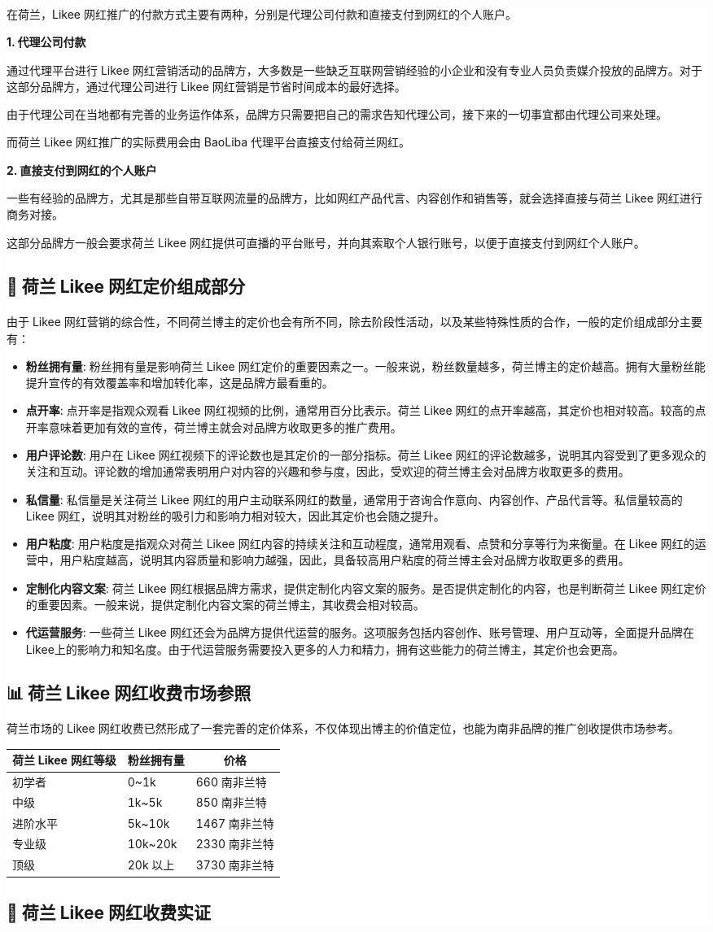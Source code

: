 在荷兰，Likee 网红推广的付款方式主要有两种，分别是代理公司付款和直接支付到网红的个人账户。

**1. 代理公司付款**

通过代理平台进行 Likee 网红营销活动的品牌方，大多数是一些缺乏互联网营销经验的小企业和没有专业人员负责媒介投放的品牌方。对于这部分品牌方，通过代理公司进行 Likee 网红营销是节省时间成本的最好选择。

由于代理公司在当地都有完善的业务运作体系，品牌方只需要把自己的需求告知代理公司，接下来的一切事宜都由代理公司来处理。

而荷兰 Likee 网红推广的实际费用会由 BaoLiba 代理平台直接支付给荷兰网红。

**2. 直接支付到网红的个人账户**

一些有经验的品牌方，尤其是那些自带互联网流量的品牌方，比如网红产品代言、内容创作和销售等，就会选择直接与荷兰 Likee 网红进行商务对接。

这部分品牌方一般会要求荷兰 Likee 网红提供可直播的平台账号，并向其索取个人银行账号，以便于直接支付到网红个人账户。

## 🤑 荷兰 Likee 网红定价组成部分

由于 Likee 网红营销的综合性，不同荷兰博主的定价也会有所不同，除去阶段性活动，以及某些特殊性质的合作，一般的定价组成部分主要有：

- **粉丝拥有量**: 粉丝拥有量是影响荷兰 Likee 网红定价的重要因素之一。一般来说，粉丝数量越多，荷兰博主的定价越高。拥有大量粉丝能提升宣传的有效覆盖率和增加转化率，这是品牌方最看重的。

- **点开率**: 点开率是指观众观看 Likee 网红视频的比例，通常用百分比表示。荷兰 Likee 网红的点开率越高，其定价也相对较高。较高的点开率意味着更加有效的宣传，荷兰博主就会对品牌方收取更多的推广费用。

- **用户评论数**: 用户在 Likee 网红视频下的评论数也是其定价的一部分指标。荷兰 Likee 网红的评论数越多，说明其内容受到了更多观众的关注和互动。评论数的增加通常表明用户对内容的兴趣和参与度，因此，受欢迎的荷兰博主会对品牌方收取更多的费用。

- **私信量**: 私信量是关注荷兰 Likee 网红的用户主动联系网红的数量，通常用于咨询合作意向、内容创作、产品代言等。私信量较高的 Likee 网红，说明其对粉丝的吸引力和影响力相对较大，因此其定价也会随之提升。

- **用户粘度**: 用户粘度是指观众对荷兰 Likee 网红内容的持续关注和互动程度，通常用观看、点赞和分享等行为来衡量。在 Likee 网红的运营中，用户粘度越高，说明其内容质量和影响力越强，因此，具备较高用户粘度的荷兰博主会对品牌方收取更多的费用。

- **定制化内容文案**: 荷兰 Likee 网红根据品牌方需求，提供定制化内容文案的服务。是否提供定制化的内容，也是判断荷兰 Likee 网红定价的重要因素。一般来说，提供定制化内容文案的荷兰博主，其收费会相对较高。

- **代运营服务**: 一些荷兰 Likee 网红还会为品牌方提供代运营的服务。这项服务包括内容创作、账号管理、用户互动等，全面提升品牌在 Likee上的影响力和知名度。由于代运营服务需要投入更多的人力和精力，拥有这些能力的荷兰博主，其定价也会更高。

## 📊 荷兰 Likee 网红收费市场参照

荷兰市场的 Likee 网红收费已然形成了一套完善的定价体系，不仅体现出博主的价值定位，也能为南非品牌的推广创收提供市场参考。

| 荷兰 Likee 网红等级 | 粉丝拥有量                   | 价格                 |
|-------------------|-------------------------|--------------------|
| 初学者               | 0~1k                   | 660 南非兰特      |
| 中级                | 1k~5k                  | 850 南非兰特      |
| 进阶水平             | 5k~10k                 | 1467 南非兰特      |
| 专业级              | 10k~20k                | 2330 南非兰特      |
| 顶级                | 20k 以上                | 3730 南非兰特     |

## 📢 荷兰 Likee 网红收费实证
